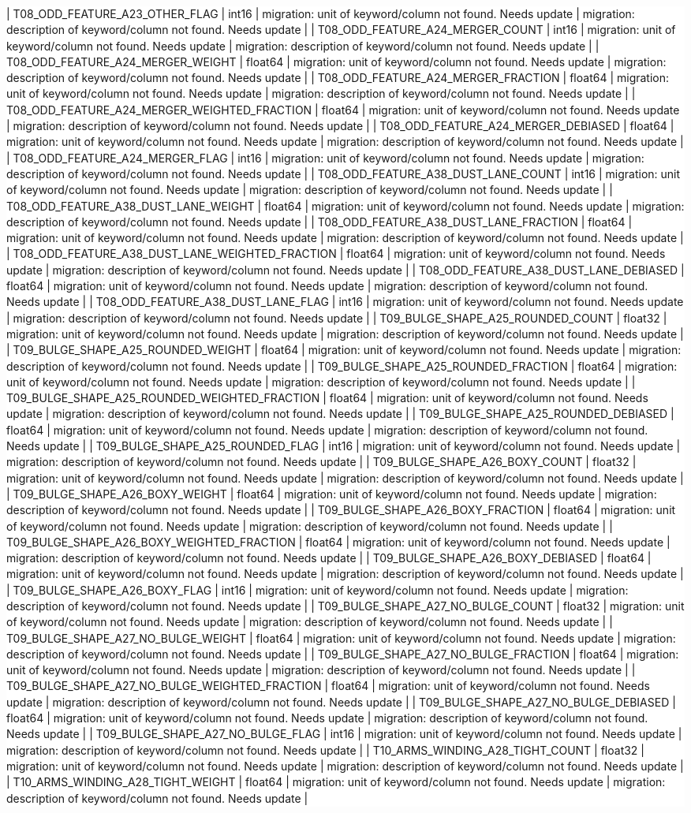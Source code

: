  | T08_ODD_FEATURE_A23_OTHER_FLAG | int16 | migration: unit of keyword/column not found. Needs update | migration: description of keyword/column not found. Needs update |
 | T08_ODD_FEATURE_A24_MERGER_COUNT | int16 | migration: unit of keyword/column not found. Needs update | migration: description of keyword/column not found. Needs update |
 | T08_ODD_FEATURE_A24_MERGER_WEIGHT | float64 | migration: unit of keyword/column not found. Needs update | migration: description of keyword/column not found. Needs update |
 | T08_ODD_FEATURE_A24_MERGER_FRACTION | float64 | migration: unit of keyword/column not found. Needs update | migration: description of keyword/column not found. Needs update |
 | T08_ODD_FEATURE_A24_MERGER_WEIGHTED_FRACTION | float64 | migration: unit of keyword/column not found. Needs update | migration: description of keyword/column not found. Needs update |
 | T08_ODD_FEATURE_A24_MERGER_DEBIASED | float64 | migration: unit of keyword/column not found. Needs update | migration: description of keyword/column not found. Needs update |
 | T08_ODD_FEATURE_A24_MERGER_FLAG | int16 | migration: unit of keyword/column not found. Needs update | migration: description of keyword/column not found. Needs update |
 | T08_ODD_FEATURE_A38_DUST_LANE_COUNT | int16 | migration: unit of keyword/column not found. Needs update | migration: description of keyword/column not found. Needs update |
 | T08_ODD_FEATURE_A38_DUST_LANE_WEIGHT | float64 | migration: unit of keyword/column not found. Needs update | migration: description of keyword/column not found. Needs update |
 | T08_ODD_FEATURE_A38_DUST_LANE_FRACTION | float64 | migration: unit of keyword/column not found. Needs update | migration: description of keyword/column not found. Needs update |
 | T08_ODD_FEATURE_A38_DUST_LANE_WEIGHTED_FRACTION | float64 | migration: unit of keyword/column not found. Needs update | migration: description of keyword/column not found. Needs update |
 | T08_ODD_FEATURE_A38_DUST_LANE_DEBIASED | float64 | migration: unit of keyword/column not found. Needs update | migration: description of keyword/column not found. Needs update |
 | T08_ODD_FEATURE_A38_DUST_LANE_FLAG | int16 | migration: unit of keyword/column not found. Needs update | migration: description of keyword/column not found. Needs update |
 | T09_BULGE_SHAPE_A25_ROUNDED_COUNT | float32 | migration: unit of keyword/column not found. Needs update | migration: description of keyword/column not found. Needs update |
 | T09_BULGE_SHAPE_A25_ROUNDED_WEIGHT | float64 | migration: unit of keyword/column not found. Needs update | migration: description of keyword/column not found. Needs update |
 | T09_BULGE_SHAPE_A25_ROUNDED_FRACTION | float64 | migration: unit of keyword/column not found. Needs update | migration: description of keyword/column not found. Needs update |
 | T09_BULGE_SHAPE_A25_ROUNDED_WEIGHTED_FRACTION | float64 | migration: unit of keyword/column not found. Needs update | migration: description of keyword/column not found. Needs update |
 | T09_BULGE_SHAPE_A25_ROUNDED_DEBIASED | float64 | migration: unit of keyword/column not found. Needs update | migration: description of keyword/column not found. Needs update |
 | T09_BULGE_SHAPE_A25_ROUNDED_FLAG | int16 | migration: unit of keyword/column not found. Needs update | migration: description of keyword/column not found. Needs update |
 | T09_BULGE_SHAPE_A26_BOXY_COUNT | float32 | migration: unit of keyword/column not found. Needs update | migration: description of keyword/column not found. Needs update |
 | T09_BULGE_SHAPE_A26_BOXY_WEIGHT | float64 | migration: unit of keyword/column not found. Needs update | migration: description of keyword/column not found. Needs update |
 | T09_BULGE_SHAPE_A26_BOXY_FRACTION | float64 | migration: unit of keyword/column not found. Needs update | migration: description of keyword/column not found. Needs update |
 | T09_BULGE_SHAPE_A26_BOXY_WEIGHTED_FRACTION | float64 | migration: unit of keyword/column not found. Needs update | migration: description of keyword/column not found. Needs update |
 | T09_BULGE_SHAPE_A26_BOXY_DEBIASED | float64 | migration: unit of keyword/column not found. Needs update | migration: description of keyword/column not found. Needs update |
 | T09_BULGE_SHAPE_A26_BOXY_FLAG | int16 | migration: unit of keyword/column not found. Needs update | migration: description of keyword/column not found. Needs update |
 | T09_BULGE_SHAPE_A27_NO_BULGE_COUNT | float32 | migration: unit of keyword/column not found. Needs update | migration: description of keyword/column not found. Needs update |
 | T09_BULGE_SHAPE_A27_NO_BULGE_WEIGHT | float64 | migration: unit of keyword/column not found. Needs update | migration: description of keyword/column not found. Needs update |
 | T09_BULGE_SHAPE_A27_NO_BULGE_FRACTION | float64 | migration: unit of keyword/column not found. Needs update | migration: description of keyword/column not found. Needs update |
 | T09_BULGE_SHAPE_A27_NO_BULGE_WEIGHTED_FRACTION | float64 | migration: unit of keyword/column not found. Needs update | migration: description of keyword/column not found. Needs update |
 | T09_BULGE_SHAPE_A27_NO_BULGE_DEBIASED | float64 | migration: unit of keyword/column not found. Needs update | migration: description of keyword/column not found. Needs update |
 | T09_BULGE_SHAPE_A27_NO_BULGE_FLAG | int16 | migration: unit of keyword/column not found. Needs update | migration: description of keyword/column not found. Needs update |
 | T10_ARMS_WINDING_A28_TIGHT_COUNT | float32 | migration: unit of keyword/column not found. Needs update | migration: description of keyword/column not found. Needs update |
 | T10_ARMS_WINDING_A28_TIGHT_WEIGHT | float64 | migration: unit of keyword/column not found. Needs update | migration: description of keyword/column not found. Needs update |